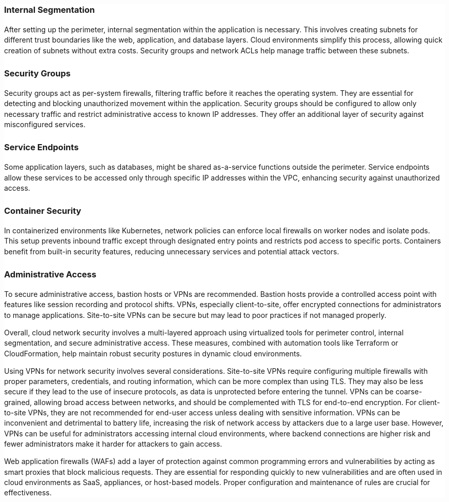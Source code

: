 ### Internal Segmentation
After setting up the perimeter, internal segmentation within the application is necessary. This involves creating subnets for different trust boundaries like the web, application, and database layers. Cloud environments simplify this process, allowing quick creation of subnets without extra costs. Security groups and network ACLs help manage traffic between these subnets.

### Security Groups
Security groups act as per-system firewalls, filtering traffic before it reaches the operating system. They are essential for detecting and blocking unauthorized movement within the application. Security groups should be configured to allow only necessary traffic and restrict administrative access to known IP addresses. They offer an additional layer of security against misconfigured services.

### Service Endpoints
Some application layers, such as databases, might be shared as-a-service functions outside the perimeter. Service endpoints allow these services to be accessed only through specific IP addresses within the VPC, enhancing security against unauthorized access.

### Container Security
In containerized environments like Kubernetes, network policies can enforce local firewalls on worker nodes and isolate pods. This setup prevents inbound traffic except through designated entry points and restricts pod access to specific ports. Containers benefit from built-in security features, reducing unnecessary services and potential attack vectors.

### Administrative Access
To secure administrative access, bastion hosts or VPNs are recommended. Bastion hosts provide a controlled access point with features like session recording and protocol shifts. VPNs, especially client-to-site, offer encrypted connections for administrators to manage applications. Site-to-site VPNs can be secure but may lead to poor practices if not managed properly.

Overall, cloud network security involves a multi-layered approach using virtualized tools for perimeter control, internal segmentation, and secure administrative access. These measures, combined with automation tools like Terraform or CloudFormation, help maintain robust security postures in dynamic cloud environments.



Using VPNs for network security involves several considerations. Site-to-site VPNs require configuring multiple firewalls with proper parameters, credentials, and routing information, which can be more complex than using TLS. They may also be less secure if they lead to the use of insecure protocols, as data is unprotected before entering the tunnel. VPNs can be coarse-grained, allowing broad access between networks, and should be complemented with TLS for end-to-end encryption. For client-to-site VPNs, they are not recommended for end-user access unless dealing with sensitive information. VPNs can be inconvenient and detrimental to battery life, increasing the risk of network access by attackers due to a large user base. However, VPNs can be useful for administrators accessing internal cloud environments, where backend connections are higher risk and fewer administrators make it harder for attackers to gain access.

Web application firewalls (WAFs) add a layer of protection against common programming errors and vulnerabilities by acting as smart proxies that block malicious requests. They are essential for responding quickly to new vulnerabilities and are often used in cloud environments as SaaS, appliances, or host-based models. Proper configuration and maintenance of rules are crucial for effectiveness.
